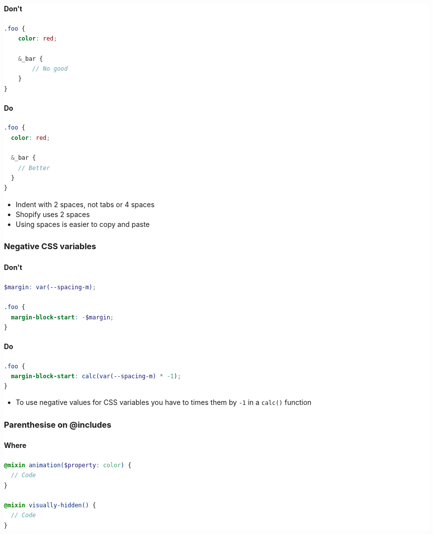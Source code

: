#### Don't

```scss
.foo {
    color: red;

    &_bar {
        // No good
    }
}
```

#### Do

```scss
.foo {
  color: red;

  &_bar {
    // Better
  }
}
```

* Indent with 2 spaces, not tabs or 4 spaces
* Shopify uses 2 spaces
* Using spaces is easier to copy and paste

### Negative CSS variables

#### Don't

```scss
$margin: var(--spacing-m);

.foo {
  margin-block-start: -$margin;
}
```

#### Do

```scss
.foo {
  margin-block-start: calc(var(--spacing-m) * -1);
}
```

* To use negative values for CSS variables you have to times them by `-1` in a `calc()` function

### Parenthesise on @includes

#### Where

```scss
@mixin animation($property: color) {
  // Code
}

@mixin visually-hidden() {
  // Code
}
```
